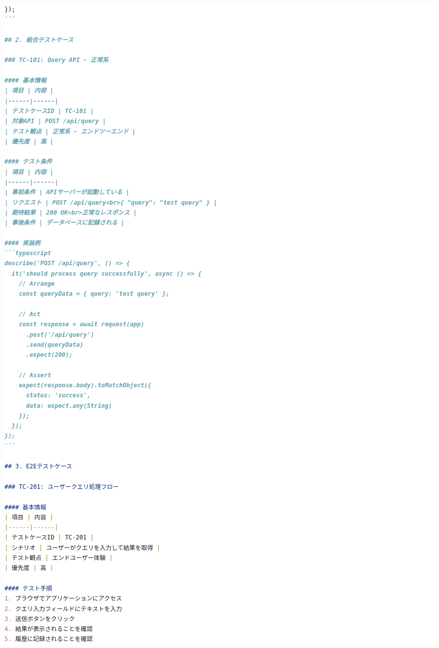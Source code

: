 ````markdown
});
```

## 2. 結合テストケース

### TC-101: Query API - 正常系

#### 基本情報
| 項目 | 内容 |
|------|------|
| テストケースID | TC-101 |
| 対象API | POST /api/query |
| テスト観点 | 正常系 - エンドツーエンド |
| 優先度 | 高 |

#### テスト条件
| 項目 | 内容 |
|------|------|
| 事前条件 | APIサーバーが起動している |
| リクエスト | POST /api/query<br>{ "query": "test query" } |
| 期待結果 | 200 OK<br>正常なレスポンス |
| 事後条件 | データベースに記録される |

#### 実装例
```typescript
describe('POST /api/query', () => {
  it('should process query successfully', async () => {
    // Arrange
    const queryData = { query: 'test query' };

    // Act
    const response = await request(app)
      .post('/api/query')
      .send(queryData)
      .expect(200);

    // Assert
    expect(response.body).toMatchObject({
      status: 'success',
      data: expect.any(String)
    });
  });
});
```

## 3. E2Eテストケース

### TC-201: ユーザークエリ処理フロー

#### 基本情報
| 項目 | 内容 |
|------|------|
| テストケースID | TC-201 |
| シナリオ | ユーザーがクエリを入力して結果を取得 |
| テスト観点 | エンドユーザー体験 |
| 優先度 | 高 |

#### テスト手順
1. ブラウザでアプリケーションにアクセス
2. クエリ入力フィールドにテキストを入力
3. 送信ボタンをクリック
4. 結果が表示されることを確認
5. 履歴に記録されることを確認
````